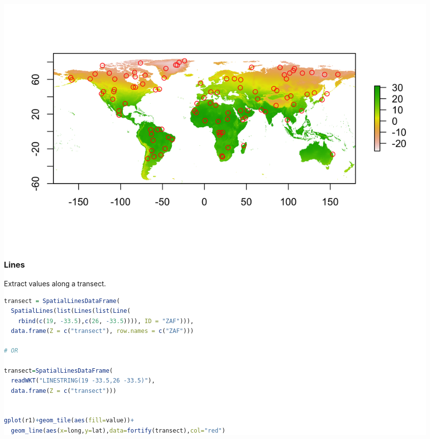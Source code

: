 ![](05_Raster_files/figure-html/unnamed-chunk-55-1.png)




















### Lines

Extract values along a transect.  

```r
transect = SpatialLinesDataFrame(
  SpatialLines(list(Lines(list(Line(
    rbind(c(19, -33.5),c(26, -33.5)))), ID = "ZAF"))),
  data.frame(Z = c("transect"), row.names = c("ZAF")))

# OR

transect=SpatialLinesDataFrame(
  readWKT("LINESTRING(19 -33.5,26 -33.5)"),
  data.frame(Z = c("transect")))


gplot(r1)+geom_tile(aes(fill=value))+
  geom_line(aes(x=long,y=lat),data=fortify(transect),col="red")
```
